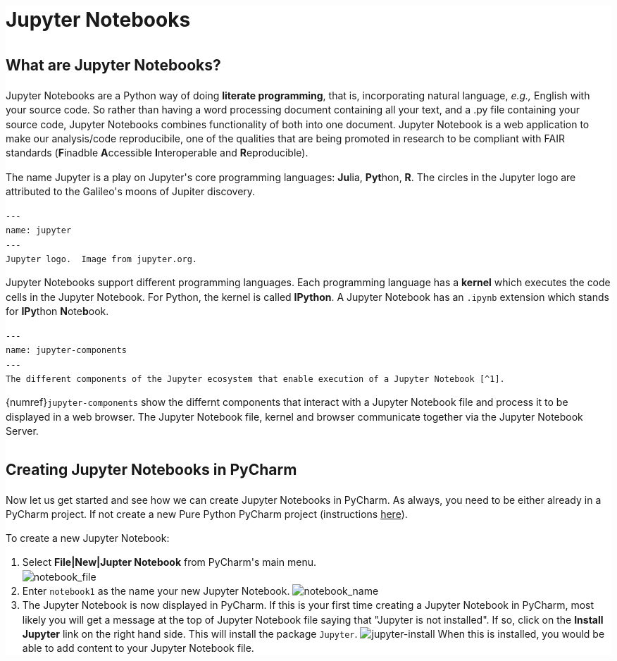 # Jupyter Notebooks

## What are Jupyter Notebooks?

Jupyter Notebooks are a Python way of doing **literate programming**, that is, incorporating natural language, *e.g.,* English with 
your source code.  So rather than having a word processing document containing all your text, and a .py file containing 
your source code, Jupyter Notebooks combines functionality of both into one document. Jupyter Notebook is a web application to make 
our analysis/code reproducibile, one of the qualities that are being promoted in research to be compliant with FAIR 
standards (**F**inadble **A**ccessible **I**nteroperable and **R**eproducible).

The name Jupyter is a play on Jupyter's core programming languages: **Ju**lia, **Pyt**hon, **R**.  The circles in the Jupyter 
logo are attributed to the Galileo's moons of Jupiter discovery.  
```{figure} images/jupyter.png
---
name: jupyter
---
Jupyter logo.  Image from jupyter.org.
```

Jupyter Notebooks support different programming languages.  Each programming language has a **kernel** which executes the code cells
in the Jupyter Notebook.  For Python, the kernel is called **IPython**.  A Jupyter Notebook has an `.ipynb` extension which 
stands for **IPy**thon **N**ote**b**ook.  

```{figure} images/jupyter-components.png
---
name: jupyter-components
---
The different components of the Jupyter ecosystem that enable execution of a Jupyter Notebook [^1].
```
{numref}`jupyter-components` show the differnt components that interact with a Jupyter Notebook file and process it to be 
displayed in a web browser. The Jupyter Notebook file, kernel and browser communicate together via the Jupyter Notebook Server.


## Creating Jupyter Notebooks in PyCharm
Now let us get started and see how we can create Jupyter Notebooks in PyCharm.  As always, you need to be either already in a 
PyCharm project.  If not create a new Pure Python PyCharm project (instructions [here](https://ac812.github.io/mcb-python/intro-to-python.html#creating-a-project-in-pycharm)).

To create a new Jupyter Notebook:  
1. Select **File|New|Jupter Notebook** from PyCharm's main menu.  
![notebook_file](images/notebook-menu.png)
2. Enter `notebook1` as the name your new Jupyter Notebook.
![notebook_name](images/notebook-name.png)
3. The Jupyter Notebook is now displayed in PyCharm. If this is your first time creating a Jupyter Notebook in PyCharm, 
most likely you will get a message at the top of Jupyter Notebook file saying that "Jupyter is not installed". If so,
click on the **Install Jupyter** link on the right hand side. This will install the package `Jupyter`.
![jupyter-install](images/jupyter-install.png)
When this is installed, you would be able to add content to your Jupyter Notebook file.


[^2]: This is the first footnote.  
[^3]: This is the second footnote.
[^1]: Image from https://docs.jupyter.org/en/latest/projects/architecture/content-architecture.html